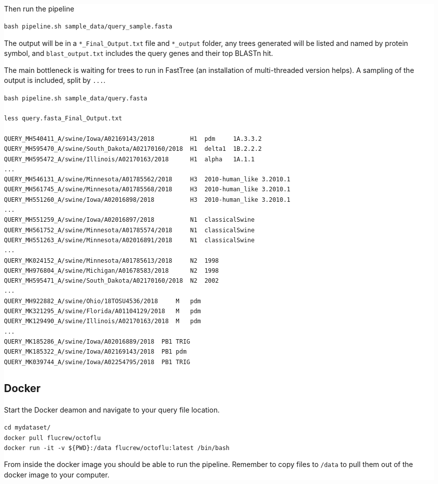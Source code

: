 Then run the pipeline

```
bash pipeline.sh sample_data/query_sample.fasta
```

The output will be in a `*_Final_Output.txt` file and `*_output` folder, any trees generated will be listed and named by protein symbol, and `blast_output.txt` includes the query genes and their top BLASTn hit.

The main bottleneck is waiting for trees to run in FastTree (an installation of multi-threaded version helps). A sampling of the output is included, split by `...`.

```
bash pipeline.sh sample_data/query.fasta

less query.fasta_Final_Output.txt

QUERY_MH540411_A/swine/Iowa/A02169143/2018		    H1	pdm		1A.3.3.2 
QUERY_MH595470_A/swine/South_Dakota/A02170160/2018	H1	delta1	1B.2.2.2 
QUERY_MH595472_A/swine/Illinois/A02170163/2018		H1	alpha	1A.1.1 
...
QUERY_MH546131_A/swine/Minnesota/A01785562/2018		H3	2010-human_like	3.2010.1 
QUERY_MH561745_A/swine/Minnesota/A01785568/2018		H3	2010-human_like	3.2010.1 
QUERY_MH551260_A/swine/Iowa/A02016898/2018			H3	2010-human_like	3.2010.1 
...
QUERY_MH551259_A/swine/Iowa/A02016897/2018			N1	classicalSwine 
QUERY_MH561752_A/swine/Minnesota/A01785574/2018		N1	classicalSwine 
QUERY_MH551263_A/swine/Minnesota/A02016891/2018		N1	classicalSwine 
...
QUERY_MK024152_A/swine/Minnesota/A01785613/2018		N2	1998 
QUERY_MH976804_A/swine/Michigan/A01678583/2018		N2	1998
QUERY_MH595471_A/swine/South_Dakota/A02170160/2018	N2	2002 
...
QUERY_MH922882_A/swine/Ohio/18TOSU4536/2018		M	pdm 
QUERY_MK321295_A/swine/Florida/A01104129/2018	M	pdm
QUERY_MK129490_A/swine/Illinois/A02170163/2018	M	pdm
...
QUERY_MK185286_A/swine/Iowa/A02016889/2018	PB1	TRIG 
QUERY_MK185322_A/swine/Iowa/A02169143/2018	PB1	pdm
QUERY_MK039744_A/swine/Iowa/A02254795/2018	PB1	TRIG
```

## Docker

Start the Docker deamon and navigate to your query file location. 

```
cd mydataset/
docker pull flucrew/octoflu
docker run -it -v ${PWD}:/data flucrew/octoflu:latest /bin/bash
```

From inside the docker image you should be able to run the pipeline. Remember to copy files to `/data` to pull them out of the docker image to your computer.
